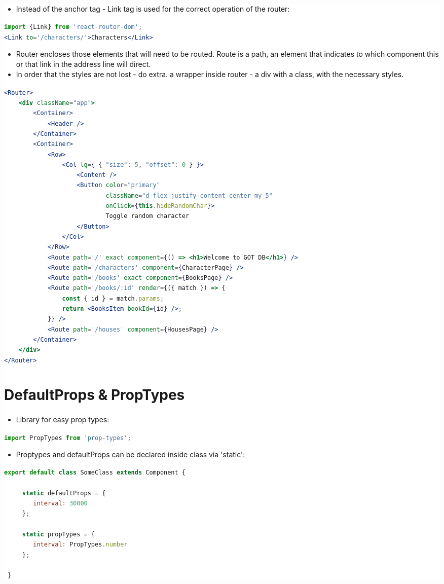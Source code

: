 *  Instead of the anchor tag - Link tag is used for the correct operation of the router:

```jsx
import {Link} from 'react-router-dom';
<Link to='/characters/'>Characters</Link>
```

* Router encloses those elements that will need to be routed. Route is a path, an element that indicates to which component this or that link in the address line will direct.
* In order that the styles are not lost - do extra. a wrapper inside router - a div with a class, with the necessary styles.

```jsx
<Router>
    <div className="app">
        <Container>
            <Header />
        </Container>
        <Container>
            <Row>
                <Col lg={ { "size": 5, "offset": 0 } }>
                    <Content />
                    <Button color="primary" 
                            className="d-flex justify-content-center my-5" 
                            onClick={this.hideRandomChar}>
                            Toggle random character
                    </Button>
                </Col>
            </Row>
            <Route path='/' exact component={() => <h1>Welcome to GOT DB</h1>} />
            <Route path='/characters' component={CharacterPage} />
            <Route path='/books' exact component={BooksPage} />
            <Route path='/books/:id' render={({ match }) => {
                const { id } = match.params;
                return <BooksItem bookId={id} />;
            }} />
            <Route path='/houses' component={HousesPage} />
        </Container>
    </div>
</Router>
```

# DefaultProps & PropTypes

* Library for easy prop types:  

```jsx
import PropTypes from 'prop-types';
```
    
* Proptypes and defaultProps can be declared inside class via 'static':

```jsx
export default class SomeClass extends Component {

     static defaultProps = {
        interval: 30000
     };	
     
     static propTypes = {
        interval: PropTypes.number
     };	
 
 }
```
